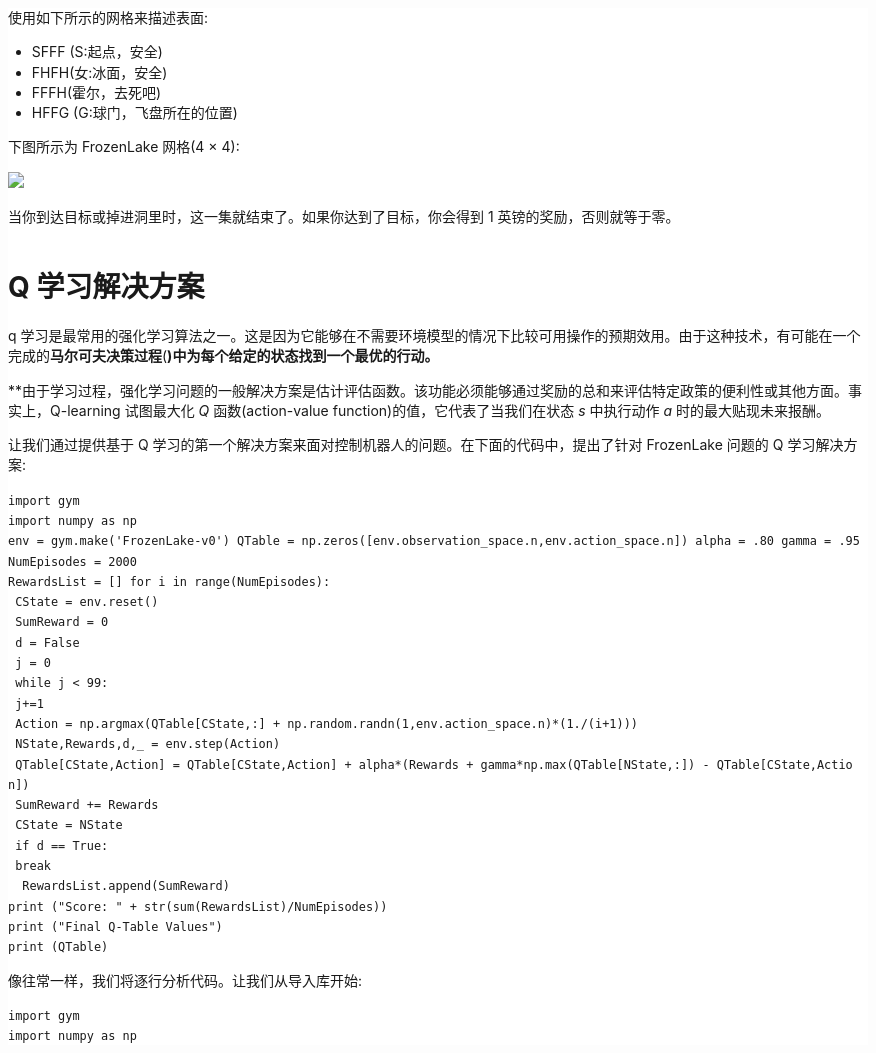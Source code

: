 使用如下所示的网格来描述表面:

*   SFFF (S:起点，安全)
*   FHFH(女:冰面，安全)
*   FFFH(霍尔，去死吧)
*   HFFG (G:球门，飞盘所在的位置)

下图所示为 FrozenLake 网格(4 × 4):

![](Images/f486fbd6-4ee9-45c7-b144-4c5ff1d98294.png)

当你到达目标或掉进洞里时，这一集就结束了。如果你达到了目标，你会得到 1 英镑的奖励，否则就等于零。

<title>Unknown</title>  <link href="../stylesheet.css" rel="stylesheet" type="text/css"> <link href="../page_styles1.css" rel="stylesheet" type="text/css">

# Q 学习解决方案

q 学习是最常用的强化学习算法之一。这是因为它能够在不需要环境模型的情况下比较可用操作的预期效用。由于这种技术，有可能在一个完成的**马尔可夫决策过程**(**)中为每个给定的状态找到一个最优的行动。**

 **由于学习过程，强化学习问题的一般解决方案是估计评估函数。该功能必须能够通过奖励的总和来评估特定政策的便利性或其他方面。事实上，Q-learning 试图最大化 *Q* 函数(action-value function)的值，它代表了当我们在状态 *s* 中执行动作 *a* 时的最大贴现未来报酬。

让我们通过提供基于 Q 学习的第一个解决方案来面对控制机器人的问题。在下面的代码中，提出了针对 FrozenLake 问题的 Q 学习解决方案:

```
import gym
import numpy as np
env = gym.make('FrozenLake-v0') QTable = np.zeros([env.observation_space.n,env.action_space.n]) alpha = .80 gamma = .95 NumEpisodes = 2000 
RewardsList = [] for i in range(NumEpisodes):
 CState = env.reset()
 SumReward = 0
 d = False
 j = 0
 while j < 99:
 j+=1
 Action = np.argmax(QTable[CState,:] + np.random.randn(1,env.action_space.n)*(1./(i+1)))
 NState,Rewards,d,_ = env.step(Action)
 QTable[CState,Action] = QTable[CState,Action] + alpha*(Rewards + gamma*np.max(QTable[NState,:]) - QTable[CState,Action])
 SumReward += Rewards
 CState = NState
 if d == True:
 break
  RewardsList.append(SumReward)
print ("Score: " + str(sum(RewardsList)/NumEpisodes))
print ("Final Q-Table Values")
print (QTable)
```

像往常一样，我们将逐行分析代码。让我们从导入库开始:

```
import gym
import numpy as np
```
